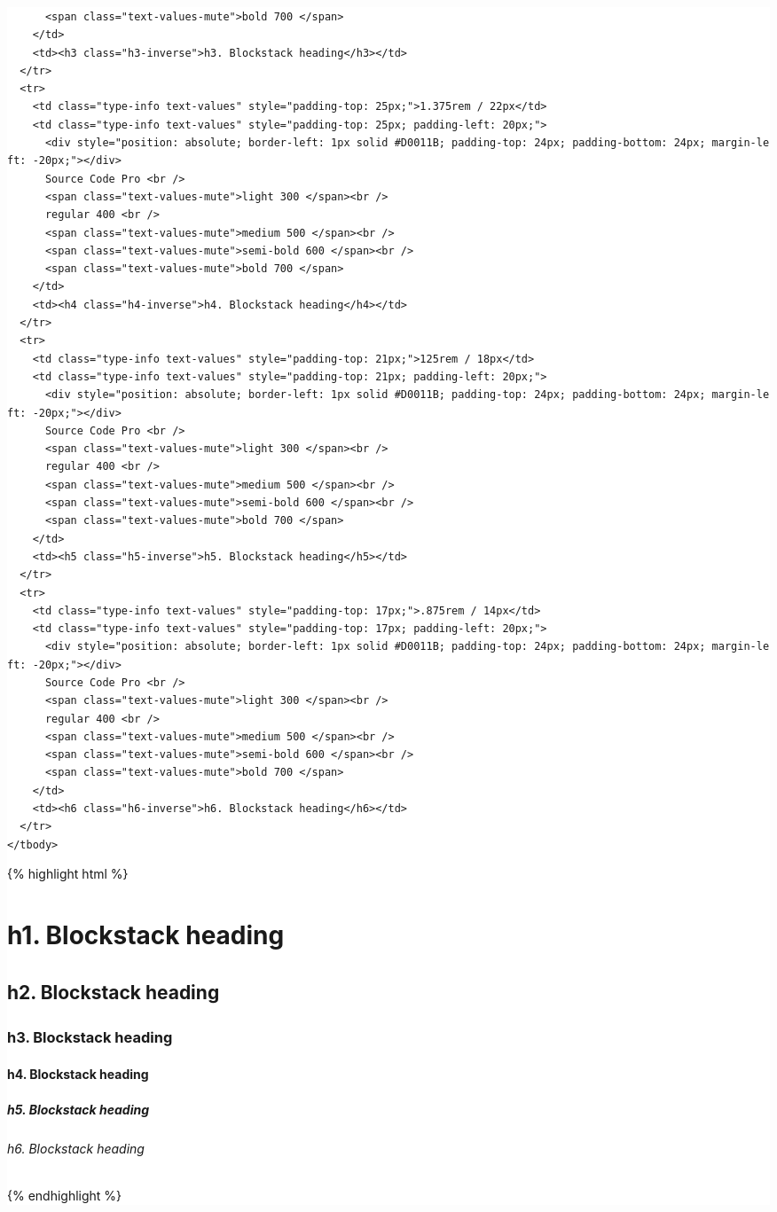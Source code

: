           <span class="text-values-mute">bold 700 </span>
        </td>
        <td><h3 class="h3-inverse">h3. Blockstack heading</h3></td>
      </tr>
      <tr>
        <td class="type-info text-values" style="padding-top: 25px;">1.375rem / 22px</td>
        <td class="type-info text-values" style="padding-top: 25px; padding-left: 20px;">
          <div style="position: absolute; border-left: 1px solid #D0011B; padding-top: 24px; padding-bottom: 24px; margin-left: -20px;"></div>
          Source Code Pro <br />
          <span class="text-values-mute">light 300 </span><br />
          regular 400 <br />
          <span class="text-values-mute">medium 500 </span><br />
          <span class="text-values-mute">semi-bold 600 </span><br />
          <span class="text-values-mute">bold 700 </span>
        </td>
        <td><h4 class="h4-inverse">h4. Blockstack heading</h4></td>
      </tr>
      <tr>
        <td class="type-info text-values" style="padding-top: 21px;">125rem / 18px</td>
        <td class="type-info text-values" style="padding-top: 21px; padding-left: 20px;">
          <div style="position: absolute; border-left: 1px solid #D0011B; padding-top: 24px; padding-bottom: 24px; margin-left: -20px;"></div>
          Source Code Pro <br />
          <span class="text-values-mute">light 300 </span><br />
          regular 400 <br />
          <span class="text-values-mute">medium 500 </span><br />
          <span class="text-values-mute">semi-bold 600 </span><br />
          <span class="text-values-mute">bold 700 </span>
        </td>
        <td><h5 class="h5-inverse">h5. Blockstack heading</h5></td>
      </tr>
      <tr>
        <td class="type-info text-values" style="padding-top: 17px;">.875rem / 14px</td>
        <td class="type-info text-values" style="padding-top: 17px; padding-left: 20px;">
          <div style="position: absolute; border-left: 1px solid #D0011B; padding-top: 24px; padding-bottom: 24px; margin-left: -20px;"></div>
          Source Code Pro <br />
          <span class="text-values-mute">light 300 </span><br />
          regular 400 <br />
          <span class="text-values-mute">medium 500 </span><br />
          <span class="text-values-mute">semi-bold 600 </span><br />
          <span class="text-values-mute">bold 700 </span>
        </td>
        <td><h6 class="h6-inverse">h6. Blockstack heading</h6></td>
      </tr>
    </tbody>
  </table>
</div>

{% highlight html %}
<h1>h1. Blockstack heading</h1>
<h2>h2. Blockstack heading</h2>
<h3>h3. Blockstack heading</h3>
<h4>h4. Blockstack heading</h4>
<h5>h5. Blockstack heading</h5>
<h6>h6. Blockstack heading</h6>
{% endhighlight %}
